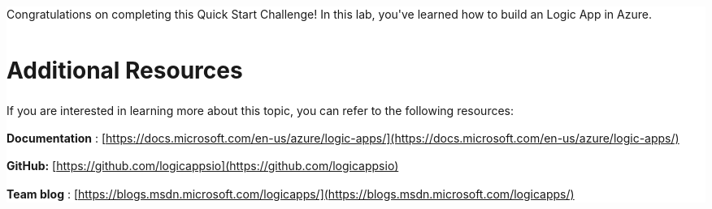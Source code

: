 Congratulations on completing this Quick Start Challenge! In this lab, you've learned how to build an Logic App in Azure.

# Additional Resources

If you are interested in learning more about this topic, you can refer to the following resources:

**Documentation** : [https://docs.microsoft.com/en-us/azure/logic-apps/](https://docs.microsoft.com/en-us/azure/logic-apps/)

**GitHub:** [https://github.com/logicappsio](https://github.com/logicappsio)

**Team blog** : [https://blogs.msdn.microsoft.com/logicapps/](https://blogs.msdn.microsoft.com/logicapps/)
